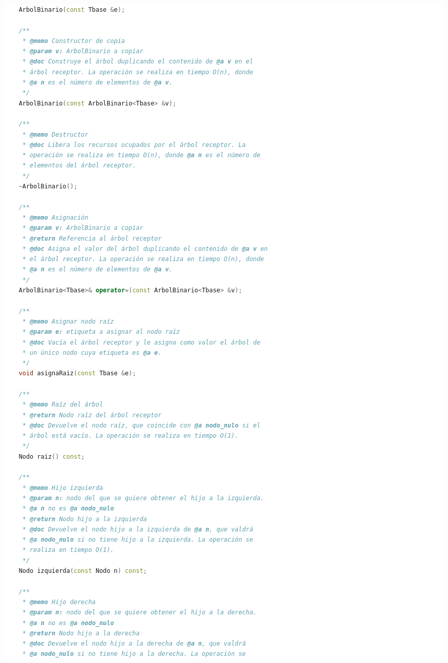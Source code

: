~~~c++
	ArbolBinario(const Tbase &e);
	
	/**
	 * @memo Constructor de copia
	 * @param v: ArbolBinario a copiar
	 * @doc Construye el árbol duplicando el contenido de @a v en el
	 * árbol receptor. La operación se realiza en tiempo O(n), donde
	 * @a n es el número de elementos de @a v.
	 */
	ArbolBinario(const ArbolBinario<Tbase> &v);
	
	/**
	 * @memo Destructor
	 * @doc Libera los recursos ocupados por el árbol receptor. La
	 * operación se realiza en tiempo O(n), donde @a n es el número de
	 * elementos del árbol receptor.
	 */
	~ArbolBinario();
	
	/**
	 * @memo Asignación
	 * @param v: ArbolBinario a copiar
	 * @return Referencia al árbol receptor
	 * @doc Asigna el valor del árbol duplicando el contenido de @a v en
	 * el árbol receptor. La operación se realiza en tiempo O(n), donde
	 * @a n es el número de elementos de @a v.
	 */
	ArbolBinario<Tbase>& operator=(const ArbolBinario<Tbase> &v);
	
	/**
	 * @memo Asignar nodo raíz
	 * @param e: etiqueta a asignar al nodo raíz
	 * @doc Vacía el árbol receptor y le asigna como valor el árbol de
	 * un único nodo cuya etiqueta es @a e.
	 */
	void asignaRaiz(const Tbase &e);
	
	/**
	 * @memo Raíz del árbol
	 * @return Nodo raíz del árbol receptor
	 * @doc Devuelve el nodo raíz, que coincide con @a nodo_nulo si el
	 * árbol está vacío. La operación se realiza en tiempo O(1).
	 */
	Nodo raiz() const;
	
	/**
	 * @memo Hijo izquierda
	 * @param n: nodo del que se quiere obtener el hijo a la izquierda.
	 * @a n no es @a nodo_nulo
	 * @return Nodo hijo a la izquierda
	 * @doc Devuelve el nodo hijo a la izquierda de @a n, que valdrá
	 * @a nodo_nulo si no tiene hijo a la izquierda. La operación se
	 * realiza en tiempo O(1).
	 */
	Nodo izquierda(const Nodo n) const;
	
	/**
	 * @memo Hijo derecha
	 * @param n: nodo del que se quiere obtener el hijo a la derecha.
	 * @a n no es @a nodo_nulo
	 * @return Nodo hijo a la derecha
	 * @doc Devuelve el nodo hijo a la derecha de @a n, que valdrá
	 * @a nodo_nulo si no tiene hijo a la derecha. La operación se
~~~